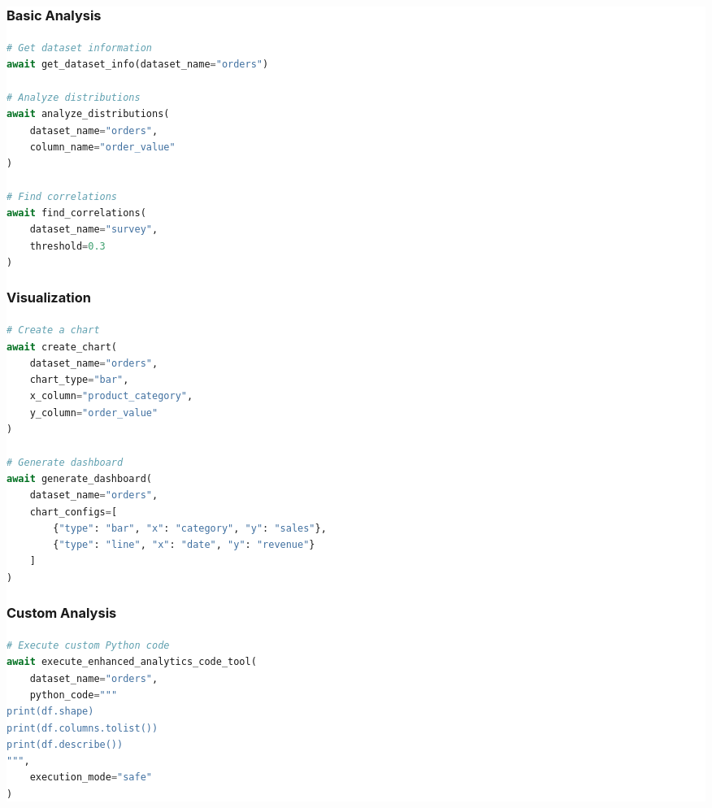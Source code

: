 ### Basic Analysis
```python
# Get dataset information
await get_dataset_info(dataset_name="orders")

# Analyze distributions
await analyze_distributions(
    dataset_name="orders",
    column_name="order_value"
)

# Find correlations
await find_correlations(
    dataset_name="survey",
    threshold=0.3
)
```

### Visualization
```python
# Create a chart
await create_chart(
    dataset_name="orders",
    chart_type="bar",
    x_column="product_category",
    y_column="order_value"
)

# Generate dashboard
await generate_dashboard(
    dataset_name="orders",
    chart_configs=[
        {"type": "bar", "x": "category", "y": "sales"},
        {"type": "line", "x": "date", "y": "revenue"}
    ]
)
```

### Custom Analysis
```python
# Execute custom Python code
await execute_enhanced_analytics_code_tool(
    dataset_name="orders",
    python_code="""
print(df.shape)
print(df.columns.tolist())
print(df.describe())
""",
    execution_mode="safe"
)
```
